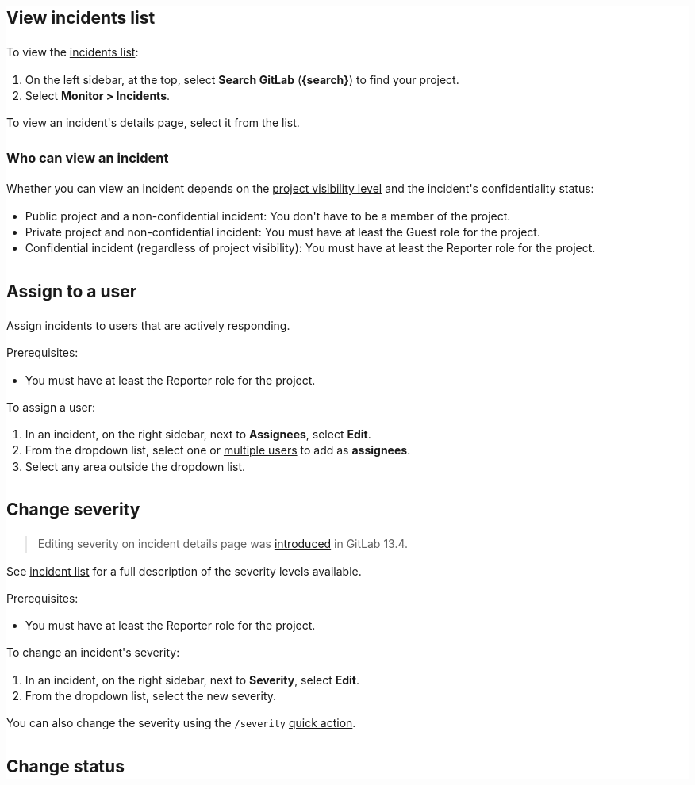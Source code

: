 ## View incidents list

To view the [incidents list](incidents.md#incidents-list):

1. On the left sidebar, at the top, select **Search GitLab** (**{search}**) to find your project.
1. Select **Monitor > Incidents**.

To view an incident's [details page](incidents.md#incident-details), select it from the list.

### Who can view an incident

Whether you can view an incident depends on the [project visibility level](../../user/public_access.md) and
the incident's confidentiality status:

- Public project and a non-confidential incident: You don't have to be a member of the project.
- Private project and non-confidential incident: You must have at least the Guest role for the project.
- Confidential incident (regardless of project visibility): You must have at least the Reporter role for the project.

## Assign to a user

Assign incidents to users that are actively responding.

Prerequisites:

- You must have at least the Reporter role for the project.

To assign a user:

1. In an incident, on the right sidebar, next to **Assignees**, select **Edit**.
1. From the dropdown list, select one or [multiple users](../../user/project/issues/multiple_assignees_for_issues.md) to add as **assignees**.
1. Select any area outside the dropdown list.

## Change severity

> Editing severity on incident details page was [introduced](https://gitlab.com/gitlab-org/gitlab/-/issues/229402) in GitLab 13.4.

See [incident list](incidents.md#incidents-list) for a full description of the severity levels available.

Prerequisites:

- You must have at least the Reporter role for the project.

To change an incident's severity:

1. In an incident, on the right sidebar, next to **Severity**, select **Edit**.
1. From the dropdown list, select the new severity.

You can also change the severity using the `/severity` [quick action](../../user/project/quick_actions.md).

## Change status
